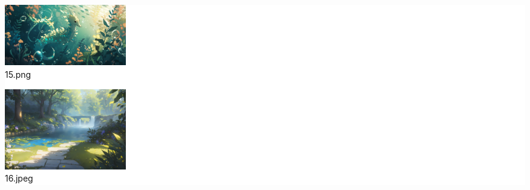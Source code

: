 <img src="./15.png" width="200"><br>
15.png
</td>

</tr>
<tr>
<td valign="bottom">
<img src="./16.jpeg" width="200"><br>
16.jpeg
</td>
